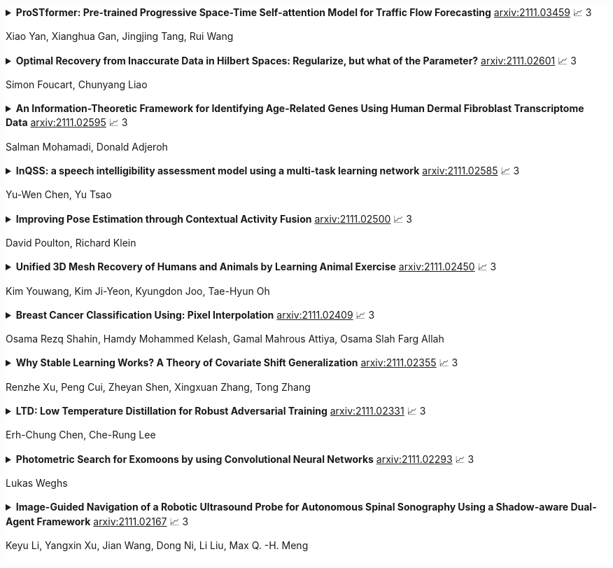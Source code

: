 <details><summary><b>ProSTformer: Pre-trained Progressive Space-Time Self-attention Model for Traffic Flow Forecasting</b>
<a href="https://arxiv.org/abs/2111.03459">arxiv:2111.03459</a>
&#x1F4C8; 3 <br>
<p>Xiao Yan, Xianghua Gan, Jingjing Tang, Rui Wang</p></summary></details>

<details><summary><b>Optimal Recovery from Inaccurate Data in Hilbert Spaces: Regularize, but what of the Parameter?</b>
<a href="https://arxiv.org/abs/2111.02601">arxiv:2111.02601</a>
&#x1F4C8; 3 <br>
<p>Simon Foucart, Chunyang Liao</p></summary></details>

<details><summary><b>An Information-Theoretic Framework for Identifying Age-Related Genes Using Human Dermal Fibroblast Transcriptome Data</b>
<a href="https://arxiv.org/abs/2111.02595">arxiv:2111.02595</a>
&#x1F4C8; 3 <br>
<p>Salman Mohamadi, Donald Adjeroh</p></summary></details>

<details><summary><b>InQSS: a speech intelligibility assessment model using a multi-task learning network</b>
<a href="https://arxiv.org/abs/2111.02585">arxiv:2111.02585</a>
&#x1F4C8; 3 <br>
<p>Yu-Wen Chen, Yu Tsao</p></summary></details>

<details><summary><b>Improving Pose Estimation through Contextual Activity Fusion</b>
<a href="https://arxiv.org/abs/2111.02500">arxiv:2111.02500</a>
&#x1F4C8; 3 <br>
<p>David Poulton, Richard Klein</p></summary></details>

<details><summary><b>Unified 3D Mesh Recovery of Humans and Animals by Learning Animal Exercise</b>
<a href="https://arxiv.org/abs/2111.02450">arxiv:2111.02450</a>
&#x1F4C8; 3 <br>
<p>Kim Youwang, Kim Ji-Yeon, Kyungdon Joo, Tae-Hyun Oh</p></summary></details>

<details><summary><b>Breast Cancer Classification Using: Pixel Interpolation</b>
<a href="https://arxiv.org/abs/2111.02409">arxiv:2111.02409</a>
&#x1F4C8; 3 <br>
<p>Osama Rezq Shahin, Hamdy Mohammed Kelash, Gamal Mahrous Attiya, Osama Slah Farg Allah</p></summary></details>

<details><summary><b>Why Stable Learning Works? A Theory of Covariate Shift Generalization</b>
<a href="https://arxiv.org/abs/2111.02355">arxiv:2111.02355</a>
&#x1F4C8; 3 <br>
<p>Renzhe Xu, Peng Cui, Zheyan Shen, Xingxuan Zhang, Tong Zhang</p></summary></details>

<details><summary><b>LTD: Low Temperature Distillation for Robust Adversarial Training</b>
<a href="https://arxiv.org/abs/2111.02331">arxiv:2111.02331</a>
&#x1F4C8; 3 <br>
<p>Erh-Chung Chen, Che-Rung Lee</p></summary></details>

<details><summary><b>Photometric Search for Exomoons by using Convolutional Neural Networks</b>
<a href="https://arxiv.org/abs/2111.02293">arxiv:2111.02293</a>
&#x1F4C8; 3 <br>
<p>Lukas Weghs</p></summary></details>

<details><summary><b>Image-Guided Navigation of a Robotic Ultrasound Probe for Autonomous Spinal Sonography Using a Shadow-aware Dual-Agent Framework</b>
<a href="https://arxiv.org/abs/2111.02167">arxiv:2111.02167</a>
&#x1F4C8; 3 <br>
<p>Keyu Li, Yangxin Xu, Jian Wang, Dong Ni, Li Liu, Max Q. -H. Meng</p></summary></details>
